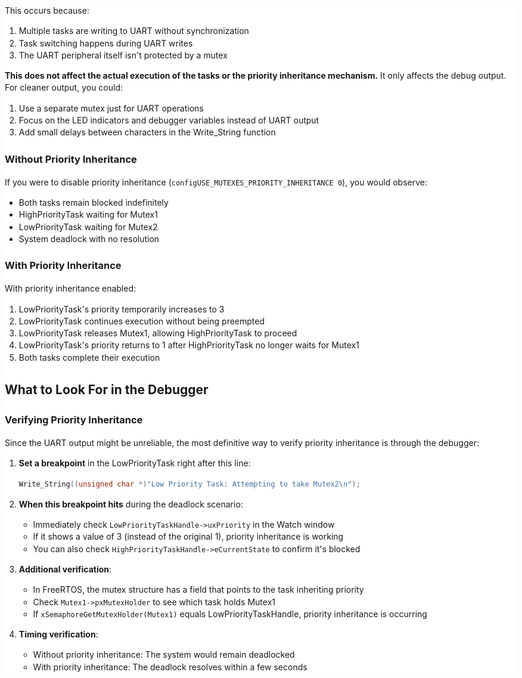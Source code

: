 This occurs because:
1. Multiple tasks are writing to UART without synchronization
2. Task switching happens during UART writes
3. The UART peripheral itself isn't protected by a mutex

**This does not affect the actual execution of the tasks or the priority inheritance mechanism.** It only affects the debug output. For cleaner output, you could:

1. Use a separate mutex just for UART operations
2. Focus on the LED indicators and debugger variables instead of UART output
3. Add small delays between characters in the Write_String function

### Without Priority Inheritance
If you were to disable priority inheritance (`configUSE_MUTEXES_PRIORITY_INHERITANCE 0`), you would observe:
- Both tasks remain blocked indefinitely
- HighPriorityTask waiting for Mutex1
- LowPriorityTask waiting for Mutex2
- System deadlock with no resolution

### With Priority Inheritance
With priority inheritance enabled:
1. LowPriorityTask's priority temporarily increases to 3
2. LowPriorityTask continues execution without being preempted
3. LowPriorityTask releases Mutex1, allowing HighPriorityTask to proceed
4. LowPriorityTask's priority returns to 1 after HighPriorityTask no longer waits for Mutex1
5. Both tasks complete their execution

## What to Look For in the Debugger

### Verifying Priority Inheritance

Since the UART output might be unreliable, the most definitive way to verify priority inheritance is through the debugger:

1. **Set a breakpoint** in the LowPriorityTask right after this line:
   ```c
   Write_String((unsigned char *)"Low Priority Task: Attempting to take Mutex2\n");
   ```

2. **When this breakpoint hits** during the deadlock scenario:
   - Immediately check `LowPriorityTaskHandle->uxPriority` in the Watch window
   - If it shows a value of 3 (instead of the original 1), priority inheritance is working
   - You can also check `HighPriorityTaskHandle->eCurrentState` to confirm it's blocked

3. **Additional verification**:
   - In FreeRTOS, the mutex structure has a field that points to the task inheriting priority
   - Check `Mutex1->pxMutexHolder` to see which task holds Mutex1
   - If `xSemaphoreGetMutexHolder(Mutex1)` equals LowPriorityTaskHandle, priority inheritance is occurring

4. **Timing verification**:
   - Without priority inheritance: The system would remain deadlocked
   - With priority inheritance: The deadlock resolves within a few seconds
